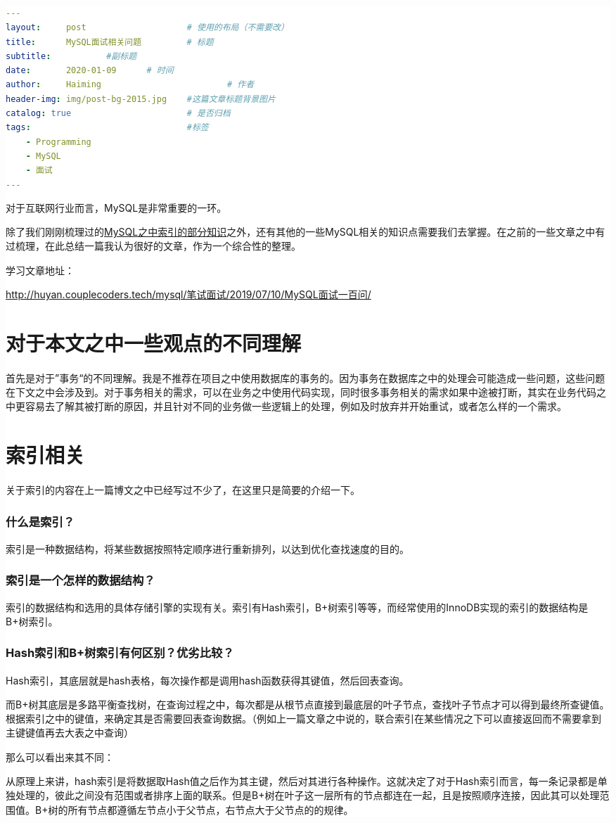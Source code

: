 ```yaml
---
layout:     post   				    # 使用的布局（不需要改）
title:      MySQL面试相关问题  		# 标题 
subtitle:           #副标题
date:       2020-01-09		# 时间
author:     Haiming 						# 作者
header-img: img/post-bg-2015.jpg 	#这篇文章标题背景图片
catalog: true 						# 是否归档
tags:								#标签
    - Programming
    - MySQL
    - 面试
---
```

对于互联网行业而言，MySQL是非常重要的一环。

除了我们刚刚梳理过的[MySQL之中索引的部分知识](https://timzhouyes.github.io/2020/01/06/MySQL-索引/)之外，还有其他的一些MySQL相关的知识点需要我们去掌握。在之前的一些文章之中有过梳理，在此总结一篇我认为很好的文章，作为一个综合性的整理。

学习文章地址：

http://huyan.couplecoders.tech/mysql/笔试面试/2019/07/10/MySQL面试一百问/

# 对于本文之中一些观点的不同理解

首先是对于”事务“的不同理解。我是不推荐在项目之中使用数据库的事务的。因为事务在数据库之中的处理会可能造成一些问题，这些问题在下文之中会涉及到。对于事务相关的需求，可以在业务之中使用代码实现，同时很多事务相关的需求如果中途被打断，其实在业务代码之中更容易去了解其被打断的原因，并且针对不同的业务做一些逻辑上的处理，例如及时放弃并开始重试，或者怎么样的一个需求。

# 索引相关

关于索引的内容在上一篇博文之中已经写过不少了，在这里只是简要的介绍一下。

### 什么是索引？

索引是一种数据结构，将某些数据按照特定顺序进行重新排列，以达到优化查找速度的目的。

### 索引是一个怎样的数据结构？

索引的数据结构和选用的具体存储引擎的实现有关。索引有Hash索引，B+树索引等等，而经常使用的InnoDB实现的索引的数据结构是B+树索引。

### Hash索引和B+树索引有何区别？优劣比较？

Hash索引，其底层就是hash表格，每次操作都是调用hash函数获得其键值，然后回表查询。

而B+树其底层是多路平衡查找树，在查询过程之中，每次都是从根节点直接到最底层的叶子节点，查找叶子节点才可以得到最终所查键值。根据索引之中的键值，来确定其是否需要回表查询数据。（例如上一篇文章之中说的，联合索引在某些情况之下可以直接返回而不需要拿到主键键值再去大表之中查询）

那么可以看出来其不同：

从原理上来讲，hash索引是将数据取Hash值之后作为其主键，然后对其进行各种操作。这就决定了对于Hash索引而言，每一条记录都是单独处理的，彼此之间没有范围或者排序上面的联系。但是B+树在叶子这一层所有的节点都连在一起，且是按照顺序连接，因此其可以处理范围值。B+树的所有节点都遵循左节点小于父节点，右节点大于父节点的的规律。
